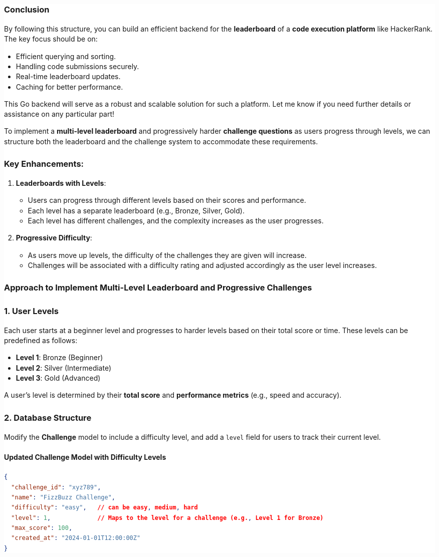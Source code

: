 ### Conclusion

By following this structure, you can build an efficient backend for the **leaderboard** of a **code execution platform** like HackerRank. The key focus should be on:
- Efficient querying and sorting.
- Handling code submissions securely.
- Real-time leaderboard updates.
- Caching for better performance.

This Go backend will serve as a robust and scalable solution for such a platform. Let me know if you need further details or assistance on any particular part!


To implement a **multi-level leaderboard** and progressively harder **challenge questions** as users progress through levels, we can structure both the leaderboard and the challenge system to accommodate these requirements.

### Key Enhancements:
1. **Leaderboards with Levels**:
   - Users can progress through different levels based on their scores and performance.
   - Each level has a separate leaderboard (e.g., Bronze, Silver, Gold).
   - Each level has different challenges, and the complexity increases as the user progresses.

2. **Progressive Difficulty**:
   - As users move up levels, the difficulty of the challenges they are given will increase.
   - Challenges will be associated with a difficulty rating and adjusted accordingly as the user level increases.

### Approach to Implement Multi-Level Leaderboard and Progressive Challenges

### 1. **User Levels**
Each user starts at a beginner level and progresses to harder levels based on their total score or time. These levels can be predefined as follows:

- **Level 1**: Bronze (Beginner)
- **Level 2**: Silver (Intermediate)
- **Level 3**: Gold (Advanced)

A user’s level is determined by their **total score** and **performance metrics** (e.g., speed and accuracy).

### 2. **Database Structure**
Modify the **Challenge** model to include a difficulty level, and add a `level` field for users to track their current level.

#### Updated Challenge Model with Difficulty Levels
```json
{
  "challenge_id": "xyz789",
  "name": "FizzBuzz Challenge",
  "difficulty": "easy",   // can be easy, medium, hard
  "level": 1,             // Maps to the level for a challenge (e.g., Level 1 for Bronze)
  "max_score": 100,
  "created_at": "2024-01-01T12:00:00Z"
}
```
